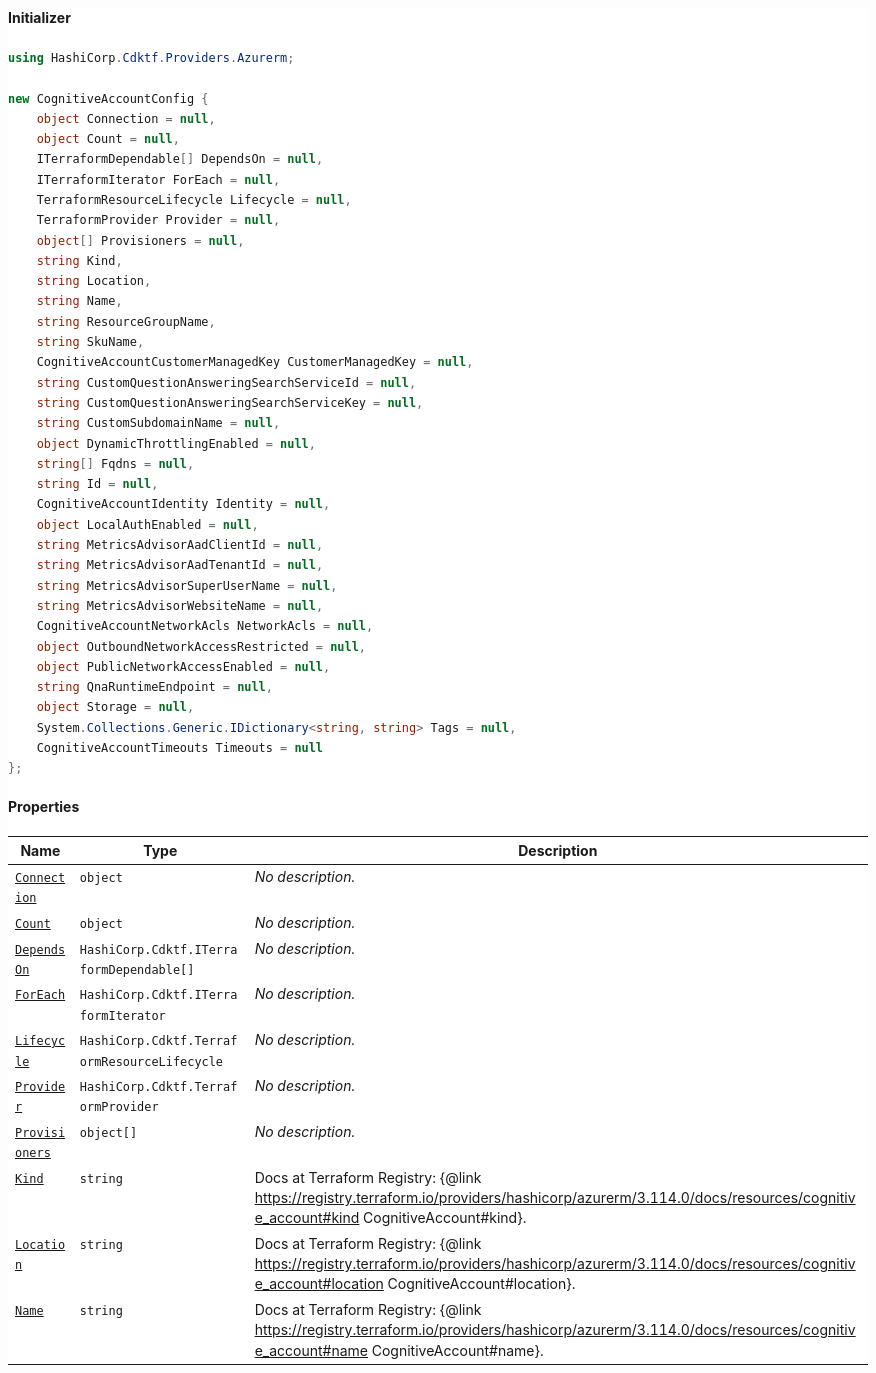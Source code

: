 #### Initializer <a name="Initializer" id="@cdktf/provider-azurerm.cognitiveAccount.CognitiveAccountConfig.Initializer"></a>

```csharp
using HashiCorp.Cdktf.Providers.Azurerm;

new CognitiveAccountConfig {
    object Connection = null,
    object Count = null,
    ITerraformDependable[] DependsOn = null,
    ITerraformIterator ForEach = null,
    TerraformResourceLifecycle Lifecycle = null,
    TerraformProvider Provider = null,
    object[] Provisioners = null,
    string Kind,
    string Location,
    string Name,
    string ResourceGroupName,
    string SkuName,
    CognitiveAccountCustomerManagedKey CustomerManagedKey = null,
    string CustomQuestionAnsweringSearchServiceId = null,
    string CustomQuestionAnsweringSearchServiceKey = null,
    string CustomSubdomainName = null,
    object DynamicThrottlingEnabled = null,
    string[] Fqdns = null,
    string Id = null,
    CognitiveAccountIdentity Identity = null,
    object LocalAuthEnabled = null,
    string MetricsAdvisorAadClientId = null,
    string MetricsAdvisorAadTenantId = null,
    string MetricsAdvisorSuperUserName = null,
    string MetricsAdvisorWebsiteName = null,
    CognitiveAccountNetworkAcls NetworkAcls = null,
    object OutboundNetworkAccessRestricted = null,
    object PublicNetworkAccessEnabled = null,
    string QnaRuntimeEndpoint = null,
    object Storage = null,
    System.Collections.Generic.IDictionary<string, string> Tags = null,
    CognitiveAccountTimeouts Timeouts = null
};
```

#### Properties <a name="Properties" id="Properties"></a>

| **Name** | **Type** | **Description** |
| --- | --- | --- |
| <code><a href="#@cdktf/provider-azurerm.cognitiveAccount.CognitiveAccountConfig.property.connection">Connection</a></code> | <code>object</code> | *No description.* |
| <code><a href="#@cdktf/provider-azurerm.cognitiveAccount.CognitiveAccountConfig.property.count">Count</a></code> | <code>object</code> | *No description.* |
| <code><a href="#@cdktf/provider-azurerm.cognitiveAccount.CognitiveAccountConfig.property.dependsOn">DependsOn</a></code> | <code>HashiCorp.Cdktf.ITerraformDependable[]</code> | *No description.* |
| <code><a href="#@cdktf/provider-azurerm.cognitiveAccount.CognitiveAccountConfig.property.forEach">ForEach</a></code> | <code>HashiCorp.Cdktf.ITerraformIterator</code> | *No description.* |
| <code><a href="#@cdktf/provider-azurerm.cognitiveAccount.CognitiveAccountConfig.property.lifecycle">Lifecycle</a></code> | <code>HashiCorp.Cdktf.TerraformResourceLifecycle</code> | *No description.* |
| <code><a href="#@cdktf/provider-azurerm.cognitiveAccount.CognitiveAccountConfig.property.provider">Provider</a></code> | <code>HashiCorp.Cdktf.TerraformProvider</code> | *No description.* |
| <code><a href="#@cdktf/provider-azurerm.cognitiveAccount.CognitiveAccountConfig.property.provisioners">Provisioners</a></code> | <code>object[]</code> | *No description.* |
| <code><a href="#@cdktf/provider-azurerm.cognitiveAccount.CognitiveAccountConfig.property.kind">Kind</a></code> | <code>string</code> | Docs at Terraform Registry: {@link https://registry.terraform.io/providers/hashicorp/azurerm/3.114.0/docs/resources/cognitive_account#kind CognitiveAccount#kind}. |
| <code><a href="#@cdktf/provider-azurerm.cognitiveAccount.CognitiveAccountConfig.property.location">Location</a></code> | <code>string</code> | Docs at Terraform Registry: {@link https://registry.terraform.io/providers/hashicorp/azurerm/3.114.0/docs/resources/cognitive_account#location CognitiveAccount#location}. |
| <code><a href="#@cdktf/provider-azurerm.cognitiveAccount.CognitiveAccountConfig.property.name">Name</a></code> | <code>string</code> | Docs at Terraform Registry: {@link https://registry.terraform.io/providers/hashicorp/azurerm/3.114.0/docs/resources/cognitive_account#name CognitiveAccount#name}. |